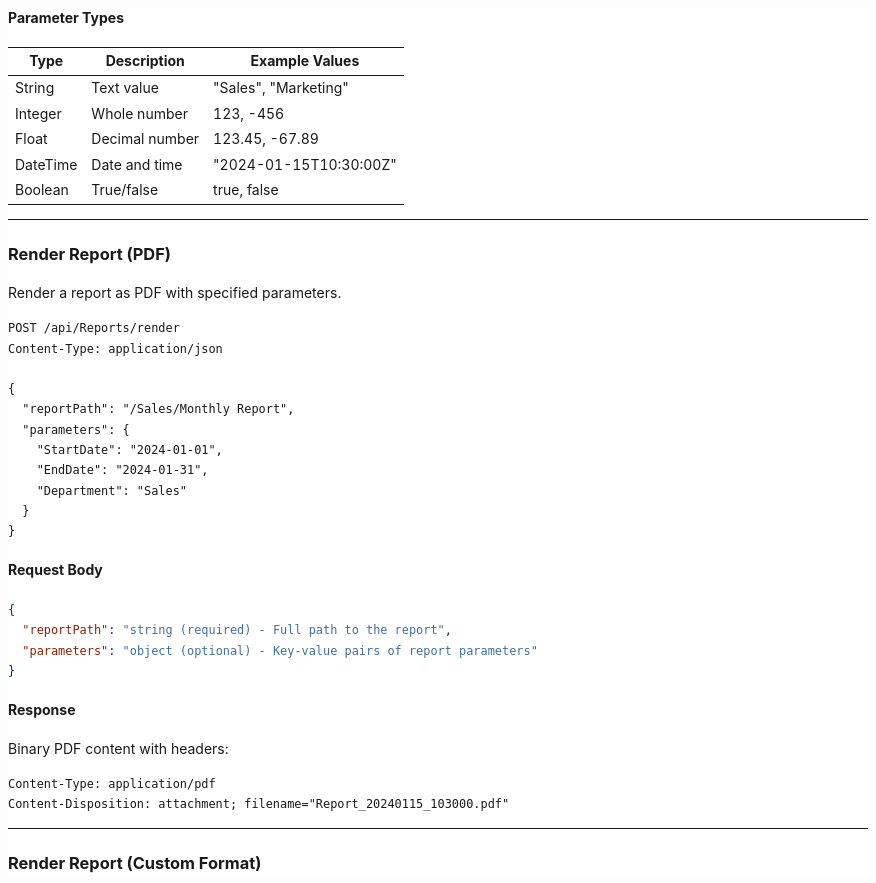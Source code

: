#### Parameter Types

| Type | Description | Example Values |
|------|-------------|----------------|
| String | Text value | "Sales", "Marketing" |
| Integer | Whole number | 123, -456 |
| Float | Decimal number | 123.45, -67.89 |
| DateTime | Date and time | "2024-01-15T10:30:00Z" |
| Boolean | True/false | true, false |

---

### Render Report (PDF)

Render a report as PDF with specified parameters.

```http
POST /api/Reports/render
Content-Type: application/json

{
  "reportPath": "/Sales/Monthly Report",
  "parameters": {
    "StartDate": "2024-01-01",
    "EndDate": "2024-01-31",
    "Department": "Sales"
  }
}
```

#### Request Body

```json
{
  "reportPath": "string (required) - Full path to the report",
  "parameters": "object (optional) - Key-value pairs of report parameters"
}
```

#### Response

Binary PDF content with headers:

```http
Content-Type: application/pdf
Content-Disposition: attachment; filename="Report_20240115_103000.pdf"
```

---

### Render Report (Custom Format)
